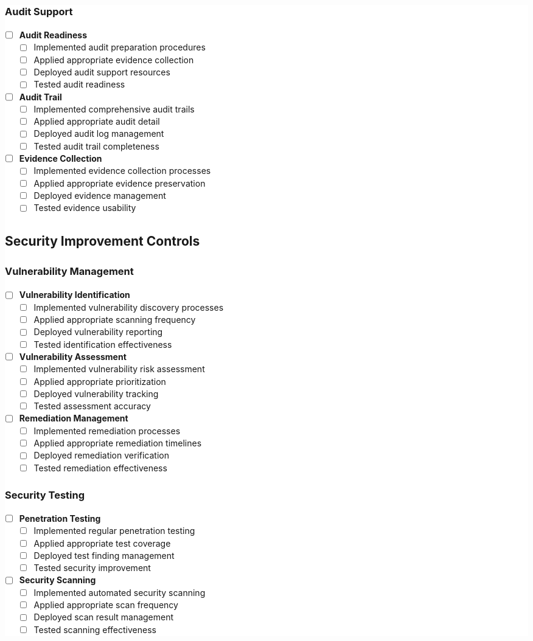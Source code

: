 ### Audit Support

- [ ] **Audit Readiness**
  - [ ] Implemented audit preparation procedures
  - [ ] Applied appropriate evidence collection
  - [ ] Deployed audit support resources
  - [ ] Tested audit readiness

- [ ] **Audit Trail**
  - [ ] Implemented comprehensive audit trails
  - [ ] Applied appropriate audit detail
  - [ ] Deployed audit log management
  - [ ] Tested audit trail completeness

- [ ] **Evidence Collection**
  - [ ] Implemented evidence collection processes
  - [ ] Applied appropriate evidence preservation
  - [ ] Deployed evidence management
  - [ ] Tested evidence usability

## Security Improvement Controls

### Vulnerability Management

- [ ] **Vulnerability Identification**
  - [ ] Implemented vulnerability discovery processes
  - [ ] Applied appropriate scanning frequency
  - [ ] Deployed vulnerability reporting
  - [ ] Tested identification effectiveness

- [ ] **Vulnerability Assessment**
  - [ ] Implemented vulnerability risk assessment
  - [ ] Applied appropriate prioritization
  - [ ] Deployed vulnerability tracking
  - [ ] Tested assessment accuracy

- [ ] **Remediation Management**
  - [ ] Implemented remediation processes
  - [ ] Applied appropriate remediation timelines
  - [ ] Deployed remediation verification
  - [ ] Tested remediation effectiveness

### Security Testing

- [ ] **Penetration Testing**
  - [ ] Implemented regular penetration testing
  - [ ] Applied appropriate test coverage
  - [ ] Deployed test finding management
  - [ ] Tested security improvement

- [ ] **Security Scanning**
  - [ ] Implemented automated security scanning
  - [ ] Applied appropriate scan frequency
  - [ ] Deployed scan result management
  - [ ] Tested scanning effectiveness

